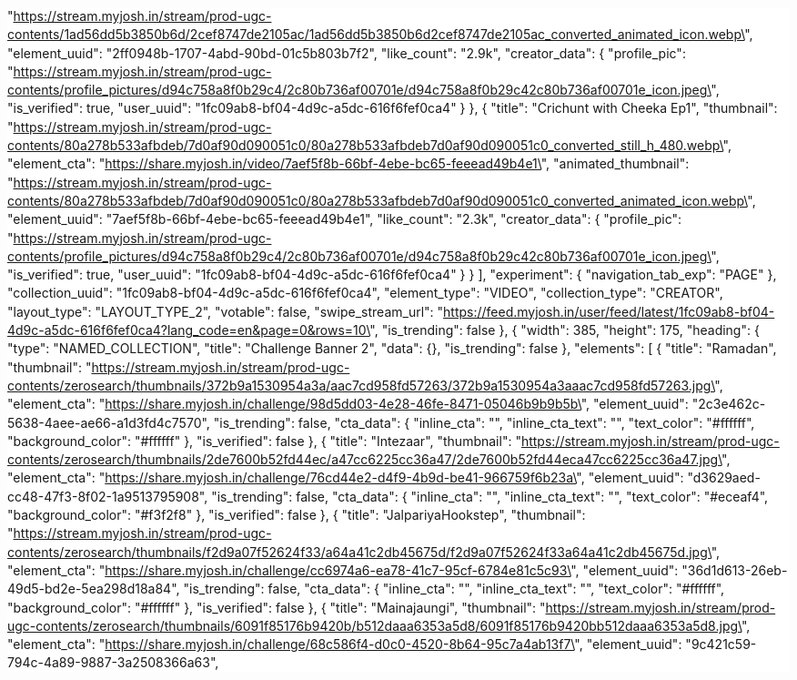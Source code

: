 \"https://stream.myjosh.in/stream/prod-ugc-contents/1ad56dd5b3850b6d/2cef8747de2105ac/1ad56dd5b3850b6d2cef8747de2105ac_converted_animated_icon.webp\",
\"element_uuid\": \"2ff0948b-1707-4abd-90bd-01c5b803b7f2\",
\"like_count\": \"2.9k\", \"creator_data\": { \"profile_pic\":
\"https://stream.myjosh.in/stream/prod-ugc-contents/profile_pictures/d94c758a8f0b29c4/2c80b736af00701e/d94c758a8f0b29c42c80b736af00701e_icon.jpeg\",
\"is_verified\": true, \"user_uuid\":
\"1fc09ab8-bf04-4d9c-a5dc-616f6fef0ca4\" } }, { \"title\": \"Crichunt
with Cheeka Ep1\", \"thumbnail\":
\"https://stream.myjosh.in/stream/prod-ugc-contents/80a278b533afbdeb/7d0af90d090051c0/80a278b533afbdeb7d0af90d090051c0_converted_still_h_480.webp\",
\"element_cta\":
\"https://share.myjosh.in/video/7aef5f8b-66bf-4ebe-bc65-feeead49b4e1\",
\"animated_thumbnail\":
\"https://stream.myjosh.in/stream/prod-ugc-contents/80a278b533afbdeb/7d0af90d090051c0/80a278b533afbdeb7d0af90d090051c0_converted_animated_icon.webp\",
\"element_uuid\": \"7aef5f8b-66bf-4ebe-bc65-feeead49b4e1\",
\"like_count\": \"2.3k\", \"creator_data\": { \"profile_pic\":
\"https://stream.myjosh.in/stream/prod-ugc-contents/profile_pictures/d94c758a8f0b29c4/2c80b736af00701e/d94c758a8f0b29c42c80b736af00701e_icon.jpeg\",
\"is_verified\": true, \"user_uuid\":
\"1fc09ab8-bf04-4d9c-a5dc-616f6fef0ca4\" } } \], \"experiment\": {
\"navigation_tab_exp\": \"PAGE\" }, \"collection_uuid\":
\"1fc09ab8-bf04-4d9c-a5dc-616f6fef0ca4\", \"element_type\": \"VIDEO\",
\"collection_type\": \"CREATOR\", \"layout_type\": \"LAYOUT_TYPE_2\",
\"votable\": false, \"swipe_stream_url\":
\"https://feed.myjosh.in/user/feed/latest/1fc09ab8-bf04-4d9c-a5dc-616f6fef0ca4?lang_code=en&page=0&rows=10\",
\"is_trending\": false }, { \"width\": 385, \"height\": 175,
\"heading\": { \"type\": \"NAMED_COLLECTION\", \"title\": \"Challenge
Banner 2\", \"data\": {}, \"is_trending\": false }, \"elements\": \[ {
\"title\": \"Ramadan\", \"thumbnail\":
\"https://stream.myjosh.in/stream/prod-ugc-contents/zerosearch/thumbnails/372b9a1530954a3a/aac7cd958fd57263/372b9a1530954a3aaac7cd958fd57263.jpg\",
\"element_cta\":
\"https://share.myjosh.in/challenge/98d5dd03-4e28-46fe-8471-05046b9b9b5b\",
\"element_uuid\": \"2c3e462c-5638-4aee-ae66-a1d3fd4c7570\",
\"is_trending\": false, \"cta_data\": { \"inline_cta\": \"\",
\"inline_cta_text\": \"\", \"text_color\": \"#ffffff\",
\"background_color\": \"#ffffff\" }, \"is_verified\": false }, {
\"title\": \"Intezaar\", \"thumbnail\":
\"https://stream.myjosh.in/stream/prod-ugc-contents/zerosearch/thumbnails/2de7600b52fd44ec/a47cc6225cc36a47/2de7600b52fd44eca47cc6225cc36a47.jpg\",
\"element_cta\":
\"https://share.myjosh.in/challenge/76cd44e2-d4f9-4b9d-be41-966759f6b23a\",
\"element_uuid\": \"d3629aed-cc48-47f3-8f02-1a9513795908\",
\"is_trending\": false, \"cta_data\": { \"inline_cta\": \"\",
\"inline_cta_text\": \"\", \"text_color\": \"#eceaf4\",
\"background_color\": \"#f3f2f8\" }, \"is_verified\": false }, {
\"title\": \"JalpariyaHookstep\", \"thumbnail\":
\"https://stream.myjosh.in/stream/prod-ugc-contents/zerosearch/thumbnails/f2d9a07f52624f33/a64a41c2db45675d/f2d9a07f52624f33a64a41c2db45675d.jpg\",
\"element_cta\":
\"https://share.myjosh.in/challenge/cc6974a6-ea78-41c7-95cf-6784e81c5c93\",
\"element_uuid\": \"36d1d613-26eb-49d5-bd2e-5ea298d18a84\",
\"is_trending\": false, \"cta_data\": { \"inline_cta\": \"\",
\"inline_cta_text\": \"\", \"text_color\": \"#ffffff\",
\"background_color\": \"#ffffff\" }, \"is_verified\": false }, {
\"title\": \"Mainajaungi\", \"thumbnail\":
\"https://stream.myjosh.in/stream/prod-ugc-contents/zerosearch/thumbnails/6091f85176b9420b/b512daaa6353a5d8/6091f85176b9420bb512daaa6353a5d8.jpg\",
\"element_cta\":
\"https://share.myjosh.in/challenge/68c586f4-d0c0-4520-8b64-95c7a4ab13f7\",
\"element_uuid\": \"9c421c59-794c-4a89-9887-3a2508366a63\",
